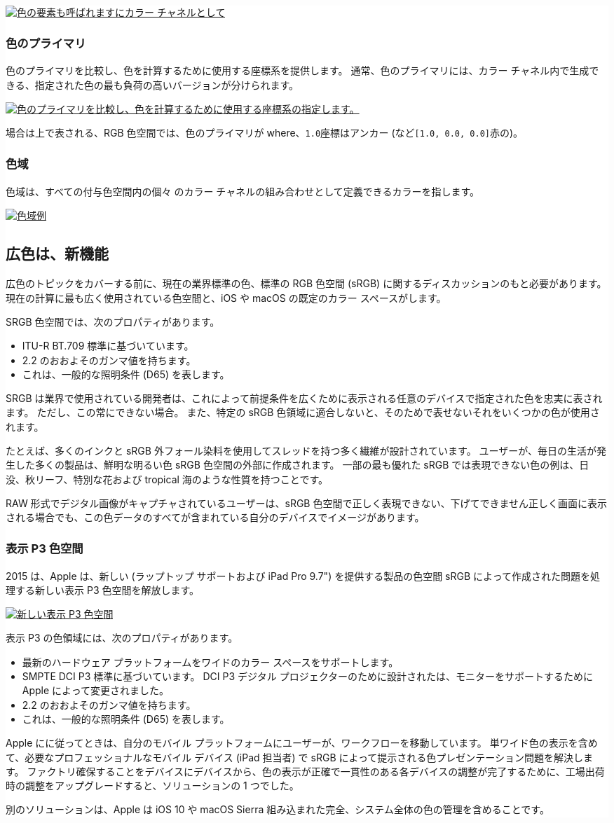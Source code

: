 [![](wide-color-images/color02.png "色の要素も呼ばれますにカラー チャネルとして")](wide-color-images/color02.png#lightbox)

### <a name="color-primaries"></a>色のプライマリ

色のプライマリを比較し、色を計算するために使用する座標系を提供します。 通常、色のプライマリには、カラー チャネル内で生成できる、指定された色の最も負荷の高いバージョンが分けられます。

[![](wide-color-images/color01.png "色のプライマリを比較し、色を計算するために使用する座標系の指定します。")](wide-color-images/color01.png#lightbox)

場合は上で表される、RGB 色空間では、色のプライマリが where、`1.0`座標はアンカー (など`[1.0, 0.0, 0.0]`赤の)。

### <a name="color-gamut"></a>色域

色域は、すべての付与色空間内の個々 のカラー チャネルの組み合わせとして定義できるカラーを指します。

[![](wide-color-images/color03.png "色域例")](wide-color-images/color03.png#lightbox)

## <a name="what-is-wide-color"></a>広色は、新機能

広色のトピックをカバーする前に、現在の業界標準の色、標準の RGB 色空間 (sRGB) に関するディスカッションのもと必要があります。 現在の計算に最も広く使用されている色空間と、iOS や macOS の既定のカラー スペースがします。

SRGB 色空間では、次のプロパティがあります。

- ITU-R BT.709 標準に基づいています。
- 2.2 のおおよそのガンマ値を持ちます。
- これは、一般的な照明条件 (D65) を表します。

SRGB は業界で使用されている開発者は、これによって前提条件を広くために表示される任意のデバイスで指定された色を忠実に表されます。 ただし、この常にできない場合。 また、特定の sRGB 色領域に適合しないと、そのためで表せないそれをいくつかの色が使用されます。

たとえば、多くのインクと sRGB 外フォール染料を使用してスレッドを持つ多く繊維が設計されています。 ユーザーが、毎日の生活が発生した多くの製品は、鮮明な明るい色 sRGB 色空間の外部に作成されます。 一部の最も優れた sRGB では表現できない色の例は、日没、秋リーフ、特別な花および tropical 海のような性質を持つことです。

RAW 形式でデジタル画像がキャプチャされているユーザーは、sRGB 色空間で正しく表現できない、下げてできません正しく画面に表示される場合でも、この色データのすべてが含まれている自分のデバイスでイメージがあります。

### <a name="the-display-p3-color-space"></a>表示 P3 色空間

2015 は、Apple は、新しい (ラップトップ サポートおよび iPad Pro 9.7") を提供する製品の色空間 sRGB によって作成された問題を処理する新しい表示 P3 色空間を解放します。

[![](wide-color-images/color04.png "新しい表示 P3 色空間")](wide-color-images/color04.png#lightbox)

表示 P3 の色領域には、次のプロパティがあります。

- 最新のハードウェア プラットフォームをワイドのカラー スペースをサポートします。
- SMPTE DCI P3 標準に基づいています。 DCI P3 デジタル プロジェクターのために設計されたは、モニターをサポートするために Apple によって変更されました。
- 2.2 のおおよそのガンマ値を持ちます。
- これは、一般的な照明条件 (D65) を表します。

Apple にに従ってときは、自分のモバイル プラットフォームにユーザーが、ワークフローを移動しています。 単ワイド色の表示を含めて、必要なプロフェッショナルなモバイル デバイス (iPad 担当者) で sRGB によって提示される色プレゼンテーション問題を解決します。 ファクトリ確保することをデバイスにデバイスから、色の表示が正確で一貫性のある各デバイスの調整が完了するために、工場出荷時の調整をアップグレードすると、ソリューションの 1 つでした。

別のソリューションは、Apple は iOS 10 や macOS Sierra 組み込まれた完全、システム全体の色の管理を含めることです。 

